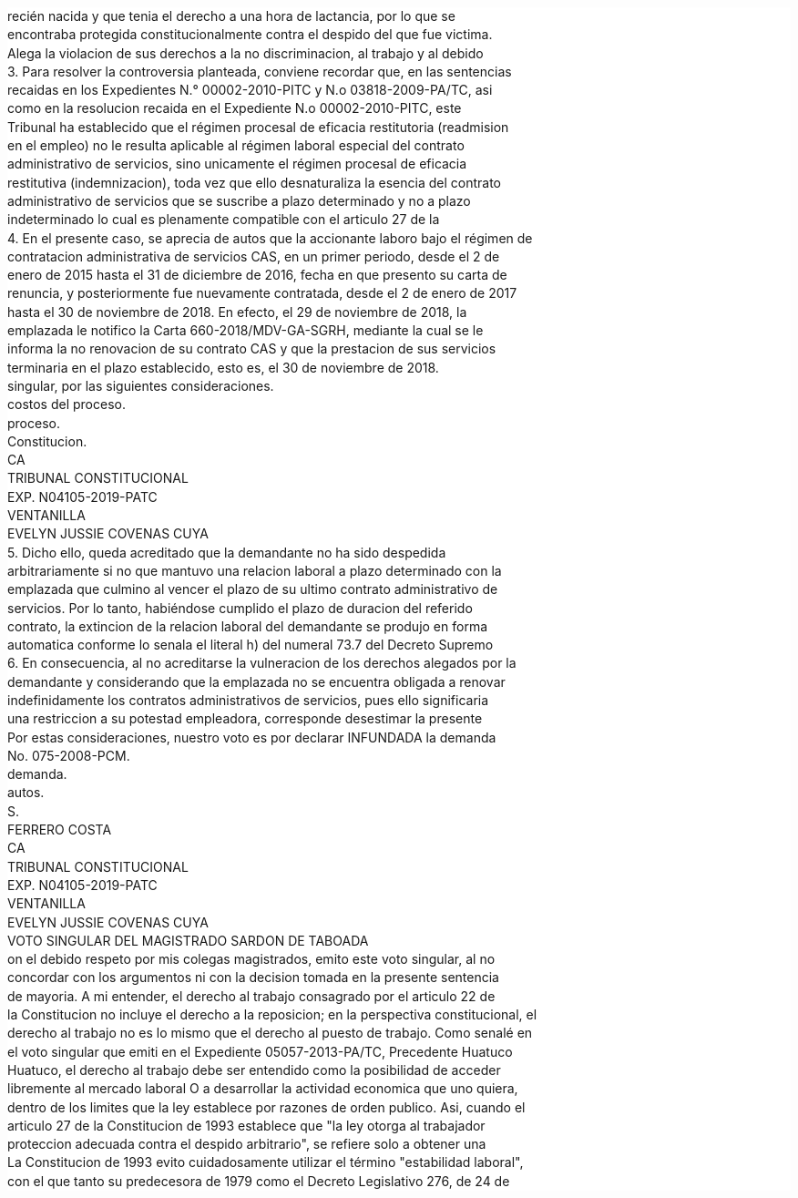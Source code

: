 recién nacida y que tenia el derecho a una hora de lactancia, por lo que se  
encontraba protegida constitucionalmente contra el despido del que fue victima.  
Alega la violacion de sus derechos a la no discriminacion, al trabajo y al debido  
3. Para resolver la controversia planteada, conviene recordar que, en las sentencias  
recaidas en los Expedientes N.° 00002-2010-PITC y N.o 03818-2009-PA/TC, asi  
como en la resolucion recaida en el Expediente N.o 00002-2010-PITC, este  
Tribunal ha establecido que el régimen procesal de eficacia restitutoria (readmision  
en el empleo) no le resulta aplicable al régimen laboral especial del contrato  
administrativo de servicios, sino unicamente el régimen procesal de eficacia  
restitutiva (indemnizacion), toda vez que ello desnaturaliza la esencia del contrato  
administrativo de servicios que se suscribe a plazo determinado y no a plazo  
indeterminado lo cual es plenamente compatible con el articulo 27 de la  
4. En el presente caso, se aprecia de autos que la accionante laboro bajo el régimen de  
contratacion administrativa de servicios CAS, en un primer periodo, desde el 2 de  
enero de 2015 hasta el 31 de diciembre de 2016, fecha en que presento su carta de  
renuncia, y posteriormente fue nuevamente contratada, desde el 2 de enero de 2017  
hasta el 30 de noviembre de 2018. En efecto, el 29 de noviembre de 2018, la  
emplazada le notifico la Carta 660-2018/MDV-GA-SGRH, mediante la cual se le  
informa la no renovacion de su contrato CAS y que la prestacion de sus servicios  
terminaria en el plazo establecido, esto es, el 30 de noviembre de 2018.  
singular, por las siguientes consideraciones.  
costos del proceso.  
proceso.  
Constitucion.  
CA  
TRIBUNAL CONSTITUCIONAL  
EXP. N04105-2019-PATC  
VENTANILLA  
EVELYN JUSSIE COVENAS CUYA  
5. Dicho ello, queda acreditado que la demandante no ha sido despedida  
arbitrariamente si no que mantuvo una relacion laboral a plazo determinado con la  
emplazada que culmino al vencer el plazo de su ultimo contrato administrativo de  
servicios. Por lo tanto, habiéndose cumplido el plazo de duracion del referido  
contrato, la extincion de la relacion laboral del demandante se produjo en forma  
automatica conforme lo senala el literal h) del numeral 73.7 del Decreto Supremo  
6. En consecuencia, al no acreditarse la vulneracion de los derechos alegados por la  
demandante y considerando que la emplazada no se encuentra obligada a renovar  
indefinidamente los contratos administrativos de servicios, pues ello significaria  
una restriccion a su potestad empleadora, corresponde desestimar la presente  
Por estas consideraciones, nuestro voto es por declarar INFUNDADA la demanda  
No. 075-2008-PCM.  
demanda.  
autos.  
S.  
FERRERO COSTA  
CA  
TRIBUNAL CONSTITUCIONAL  
EXP. N04105-2019-PATC  
VENTANILLA  
EVELYN JUSSIE COVENAS CUYA  
VOTO SINGULAR DEL MAGISTRADO SARDON DE TABOADA  
on el debido respeto por mis colegas magistrados, emito este voto singular, al no  
concordar con los argumentos ni con la decision tomada en la presente sentencia  
de mayoria. A mi entender, el derecho al trabajo consagrado por el articulo 22 de  
la Constitucion no incluye el derecho a la reposicion; en la perspectiva constitucional, el  
derecho al trabajo no es lo mismo que el derecho al puesto de trabajo. Como senalé en  
el voto singular que emiti en el Expediente 05057-2013-PA/TC, Precedente Huatuco  
Huatuco, el derecho al trabajo debe ser entendido como la posibilidad de acceder  
libremente al mercado laboral O a desarrollar la actividad economica que uno quiera,  
dentro de los limites que la ley establece por razones de orden publico. Asi, cuando el  
articulo 27 de la Constitucion de 1993 establece que "la ley otorga al trabajador  
proteccion adecuada contra el despido arbitrario", se refiere solo a obtener una  
La Constitucion de 1993 evito cuidadosamente utilizar el término "estabilidad laboral",  
con el que tanto su predecesora de 1979 como el Decreto Legislativo 276, de 24 de  